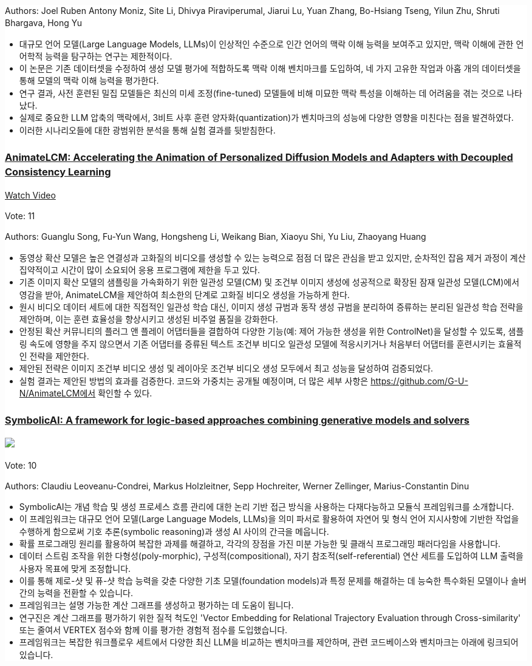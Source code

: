 Authors: Joel Ruben Antony Moniz, Site Li, Dhivya Piraviperumal, Jiarui Lu, Yuan Zhang, Bo-Hsiang Tseng, Yilun Zhu, Shruti Bhargava, Hong Yu

- 대규모 언어 모델(Large Language Models, LLMs)이 인상적인 수준으로 인간 언어의 맥락 이해 능력을 보여주고 있지만, 맥락 이해에 관한 언어학적 능력을 탐구하는 연구는 제한적이다.
- 이 논문은 기존 데이터셋을 수정하여 생성 모델 평가에 적합하도록 맥락 이해 벤치마크를 도입하여, 네 가지 고유한 작업과 아홉 개의 데이터셋을 통해 모델의 맥락 이해 능력을 평가한다.
- 연구 결과, 사전 훈련된 밀집 모델들은 최신의 미세 조정(fine-tuned) 모델들에 비해 미묘한 맥락 특성을 이해하는 데 어려움을 겪는 것으로 나타났다.
- 실제로 중요한 LLM 압축의 맥락에서, 3비트 사후 훈련 양자화(quantization)가 벤치마크의 성능에 다양한 영향을 미친다는 점을 발견하였다.
- 이러한 시나리오들에 대한 광범위한 분석을 통해 실험 결과를 뒷받침한다.

### [AnimateLCM: Accelerating the Animation of Personalized Diffusion Models and Adapters with Decoupled Consistency Learning](https://arxiv.org/abs/2402.00769)

[Watch Video](https://cdn-uploads.huggingface.co/production/uploads/60f1abe7544c2adfd699860c/y8gnjxdLaA-k_0uykjiBF.mp4)
<div><video controls src="https://cdn-uploads.huggingface.co/production/uploads/60f1abe7544c2adfd699860c/y8gnjxdLaA-k_0uykjiBF.mp4" muted="false"></video></div>

Vote: 11

Authors: Guanglu Song, Fu-Yun Wang, Hongsheng Li, Weikang Bian, Xiaoyu Shi, Yu Liu, Zhaoyang Huang

- 동영상 확산 모델은 높은 연결성과 고화질의 비디오를 생성할 수 있는 능력으로 점점 더 많은 관심을 받고 있지만, 순차적인 잡음 제거 과정이 계산 집약적이고 시간이 많이 소요되어 응용 프로그램에 제한을 두고 있다.
- 기존 이미지 확산 모델의 샘플링을 가속화하기 위한 일관성 모델(CM) 및 조건부 이미지 생성에 성공적으로 확장된 잠재 일관성 모델(LCM)에서 영감을 받아, AnimateLCM을 제안하여 최소한의 단계로 고화질 비디오 생성을 가능하게 한다.
- 원시 비디오 데이터 세트에 대한 직접적인 일관성 학습 대신, 이미지 생성 규범과 동작 생성 규범을 분리하여 증류하는 분리된 일관성 학습 전략을 제안하며, 이는 훈련 효율성을 향상시키고 생성된 비주얼 품질을 강화한다.
- 안정된 확산 커뮤니티의 플러그 앤 플레이 어댑터들을 결합하여 다양한 기능(예: 제어 가능한 생성을 위한 ControlNet)을 달성할 수 있도록, 샘플링 속도에 영향을 주지 않으면서 기존 어댑터를 증류된 텍스트 조건부 비디오 일관성 모델에 적응시키거나 처음부터 어댑터를 훈련시키는 효율적인 전략을 제안한다.
- 제안된 전략은 이미지 조건부 비디오 생성 및 레이아웃 조건부 비디오 생성 모두에서 최고 성능을 달성하여 검증되었다.
- 실험 결과는 제안된 방법의 효과를 검증한다. 코드와 가중치는 공개될 예정이며, 더 많은 세부 사항은 https://github.com/G-U-N/AnimateLCM에서 확인할 수 있다.

### [SymbolicAI: A framework for logic-based approaches combining generative models and solvers](https://arxiv.org/abs/2402.00854)

![](https://cdn-uploads.huggingface.co/production/uploads/60f1abe7544c2adfd699860c/6eSoDV09FVhBzGIHQPG9v.png)

Vote: 10

Authors: Claudiu Leoveanu-Condrei, Markus Holzleitner, Sepp Hochreiter, Werner Zellinger, Marius-Constantin Dinu

- SymbolicAI는 개념 학습 및 생성 프로세스 흐름 관리에 대한 논리 기반 접근 방식을 사용하는 다재다능하고 모듈식 프레임워크를 소개합니다.
- 이 프레임워크는 대규모 언어 모델(Large Language Models, LLMs)을 의미 파서로 활용하여 자연어 및 형식 언어 지시사항에 기반한 작업을 수행하게 함으로써 기호 추론(symbolic reasoning)과 생성 AI 사이의 간극을 메웁니다.
- 확률 프로그래밍 원리를 활용하여 복잡한 과제를 해결하고, 각각의 장점을 가진 미분 가능한 및 클래식 프로그래밍 패러다임을 사용합니다.
- 데이터 스트림 조작을 위한 다형성(poly-morphic), 구성적(compositional), 자기 참조적(self-referential) 연산 세트를 도입하여 LLM 출력을 사용자 목표에 맞게 조정합니다.
- 이를 통해 제로-샷 및 퓨-샷 학습 능력을 갖춘 다양한 기초 모델(foundation models)과 특정 문제를 해결하는 데 능숙한 특수화된 모델이나 솔버 간의 능력을 전환할 수 있습니다.
- 프레임워크는 설명 가능한 계산 그래프를 생성하고 평가하는 데 도움이 됩니다.
- 연구진은 계산 그래프를 평가하기 위한 질적 척도인 'Vector Embedding for Relational Trajectory Evaluation through Cross-similarity' 또는 줄여서 VERTEX 점수와 함께 이를 평가한 경험적 점수를 도입했습니다.
- 프레임워크는 복잡한 워크플로우 세트에서 다양한 최신 LLM을 비교하는 벤치마크를 제안하며, 관련 코드베이스와 벤치마크는 아래에 링크되어 있습니다.
